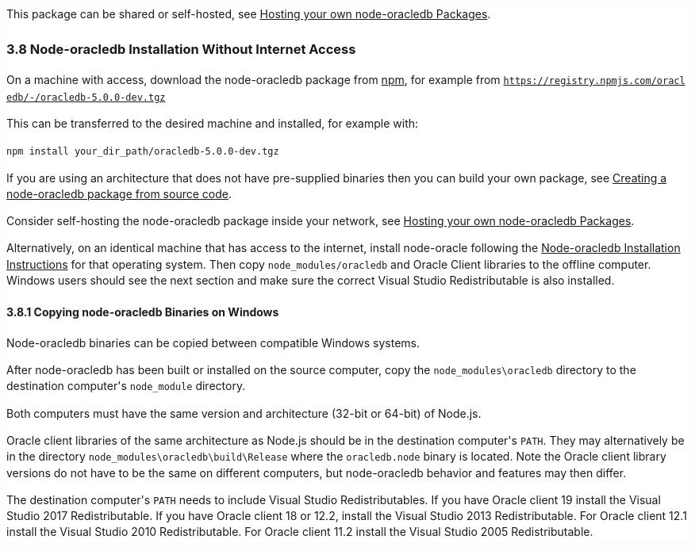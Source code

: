 This package can be shared or self-hosted, see [Hosting your own node-oracledb
Packages](#selfhost).

### <a name="offline"></a> <a name="intermediateinstall"></a> 3.8 Node-oracledb Installation Without Internet Access

On a machine with access, download the node-oracledb package from [npm][4], for
example from
[`https://registry.npmjs.com/oracledb/-/oracledb-5.0.0-dev.tgz`](https://registry.npmjs.com/oracledb/-/oracledb-5.0.0-dev.tgz)

This can be transferred to the desired machine and installed, for example with:

```
npm install your_dir_path/oracledb-5.0.0-dev.tgz
```

If you are using an architecture that does not have pre-supplied binaries then
you can build your own package, see [Creating a node-oracledb package from
source code](#compilepackage).

Consider self-hosting the node-oracledb package inside your network, see
[Hosting your own node-oracledb Packages](#selfhost).

Alternatively, on an identical machine that has access to the internet, install
node-oracle following the [Node-oracledb Installation
Instructions](#instructions) for that operating system.  Then copy
`node_modules/oracledb` and Oracle Client libraries to the offline computer.
Windows users should see the next section and make sure the correct Visual
Studio Redistributable is also installed.

#### <a name="winbins"></a> 3.8.1 Copying node-oracledb Binaries on Windows

Node-oracledb binaries can be copied between compatible Windows systems.

After node-oracledb has been built or installed on the source
computer, copy the `node_modules\oracledb` directory to the
destination computer's `node_module` directory.

Both computers must have the same version and architecture (32-bit or
64-bit) of Node.js.

Oracle client libraries of the same architecture as Node.js should be
in the destination computer's `PATH`.  They may alternatively be in
the directory `node_modules\oracledb\build\Release` where the
`oracledb.node` binary is located.  Note the Oracle client library
versions do not have to be the same on different computers, but
node-oracledb behavior and features may then differ.

The destination computer's `PATH` needs to include Visual Studio
Redistributables.  If you have Oracle client 19 install the Visual
Studio 2017 Redistributable.  If you have Oracle client 18 or 12.2,
install the Visual Studio 2013 Redistributable.  For Oracle client
12.1 install the Visual Studio 2010 Redistributable.  For Oracle
client 11.2 install the Visual Studio 2005 Redistributable.


[1]: https://github.com/oracle/node-oracledb/
[2]: https://www.python.org/downloads/
[3]: https://www.oracle.com/database/technologies/instant-client.html
[4]: https://www.npmjs.com/package/oracledb
[5]: https://blogs.oracle.com/opal/getting-a-c11-compiler-for-node-4,-5-and-6-on-oracle-linux-6
[6]: https://support.oracle.com/epmos/faces/DocumentDisplay?id=207303.1
[7]: https://oracle.github.io/node-oracledb/doc/api.html#connectionstrings
[8]: https://www.oracle.com/technetwork/community/oca-486395.html
[9]: https://www.github.com/oracle/odpi
[10]: https://github.com/oracle/node-oracledb/issues
[11]: http://nodejs.org
[12]: https://www.oracle.com/database/technologies/instant-client/linux-x86-64-downloads.html
[13]: https://www.oracle.com/database/technologies/instant-client/linux-x86-64-downloads.html#ic_x64_inst
[14]: https://linux.oracle.com
[15]: https://www.oracle.com/pls/topic/lookup?ctx=dblatest&id=GUID-7F967CE5-5498-427C-9390-4A5C6767ADAA
[16]: https://www.oracle.com/pls/topic/lookup?ctx=dblatest&id=GUID-2041545B-58D4-48DC-986F-DCC9D0DEC642
[17]: https://oracle.github.io/node-oracledb/doc/api.html#initnodeoracledb
[18]: https://www.oracle.com/pls/topic/lookup?ctx=dblatest&id=GUID-9D12F489-EC02-46BE-8CD4-5AECED0E2BA2
[19]: https://github.com/oracle/node-oracledb/tree/master/examples
[20]: https://www.oracle.com/database/technologies/appdev/xe.html
[21]: https://blogs.oracle.com/opal/the-easiest-way-to-install-oracle-database-on-apple-mac-os-x
[22]: https://www.oracle.com/database/technologies/instant-client/macos-intel-x86-downloads.html
[23]: https://docs.oracle.com/database/
[24]: https://www.oracle.com/pls/topic/lookup?ctx=dblatest&id=NTCLI
[25]: https://www.oracle.com/database/technologies/instant-client/winx64-64-downloads.html
[26]: https://www.oracle.com/database/technologies/instant-client/microsoft-windows-32-downloads.html
[27]: https://support.microsoft.com/en-us/help/2977003/the-latest-supported-visual-c-downloads
[29]: https://www.microsoft.com/en-us/download/details.aspx?id=3387
[30]: https://www.oracle.com/database/technologies/instant-client/aix-ppc64-downloads.html
[31]: https://www.oracle.com/database/technologies/instant-client/solx8664-downloads.html
[32]: https://github.com/oracle/node-oracledb/blob/v1.13.1/INSTALL.md
[40]: https://github.com/oracle/node-oracledb/tags
[41]: https://github.com/oracle/node-oracledb/releases
[42]: https://oracle.github.io/node-oracledb/doc/api.html#migratev1v2
[43]: https://github.com/oracle/node-oracledb/blob/master/CHANGELOG.md
[44]: https://oracle.github.io/node-oracledb/doc/api.html
[45]: https://www.youtube.com/watch?v=WDJacg0NuLo
[46]: http://yum.oracle.com/oracle-linux-nodejs.html
[47]: https://oracle.github.io/node-oracledb/doc/api.html#migrate
[48]: https://node-oracledb.slack.com/
[49]: https://join.slack.com/t/node-oracledb/shared_invite/enQtNDU4Mjc2NzM5OTA2LWMzY2ZlZDY5MDdlMGZiMGRkY2IzYjI5OGU4YTEzZWM5YjQ3ODUzMjcxNWQyNzE4MzM5YjNkYjVmNDk5OWU5NDM
[50]: http://yum.oracle.com/repo/OracleLinux/OL6/oracle/instantclient/x86_64/index.html
[51]: http://yum.oracle.com/repo/OracleLinux/OL7/oracle/instantclient/x86_64/index.html
[52]: https://github.com/oracle/node-oracledb/blob/v2.3.0/INSTALL.md
[53]: https://nodejs.org/api/n-api.html
[54]: https://github.com/oracle/node-oracledb/blob/v3.0.1/INSTALL.md
[55]: https://github.com/oracle/node-oracledb/blob/v3.1.2/INSTALL.md
[56]: https://hub.docker.com/_/node/
[57]: https://oracle.github.io/node-oracledb/doc/api.html#connectionadb
[58]: https://oracle.github.io/node-oracledb/doc/api.html#tnsadmin
[59]: https://www.docker.com/
[60]: https://oracle.github.io/node-oracledb/doc/api.html#architecture
[61]: https://download.oracle.com/otn_software/linux/instantclient/instantclient-basic-linuxx64.zip
[62]: https://www.oracle.com/pls/topic/lookup?ctx=dblatest&id=GUID-81D364CE-326D-4B3C-8C82-F468FF1AF30C
[63]: https://github.com/oracle/node-oracledb/tree/master/examples/example.js
[64]: https://oracle.github.io/node-oracledb/doc/api.html#odbinitoracleclient